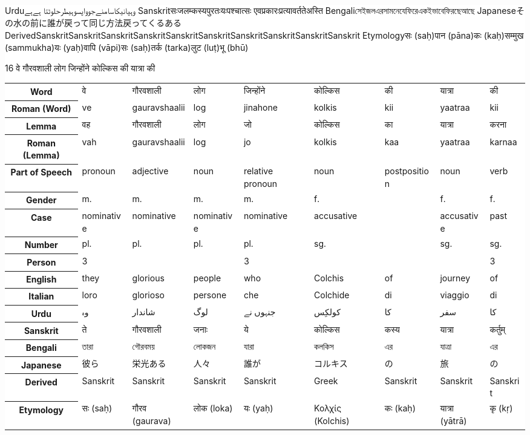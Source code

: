 <tr><th>Urdu</th><td>وہ</td><td>پانی</td><td>کا</td><td>سامنے</td><td>جو</td><td>واپس</td><td>وہی</td><td>طرح</td><td>لوٹتا ہے</td><td>ہے</td></tr>
<tr><th>Sanskrit</th><td>सः</td><td>जलम्</td><td>कस्य</td><td>पुरतः</td><td>यः</td><td>पश्चात्</td><td>सः एव</td><td>प्रकारः</td><td>प्रत्यावर्तते</td><td>अस्ति</td></tr>
<tr><th>Bengali</th><td>সেই</td><td>জল</td><td>এর</td><td>সামনে</td><td>যে</td><td>ফিরে</td><td>একই</td><td>ভাবে</td><td>ফিরছে</td><td>আছে</td></tr>
<tr><th>Japanese</th><td>その</td><td>水</td><td>の</td><td>前に</td><td>誰が</td><td>戻って</td><td>同じ</td><td>方法</td><td>戻ってくる</td><td>ある</td></tr>
<tr><th>Derived</th><td>Sanskrit</td><td>Sanskrit</td><td>Sanskrit</td><td>Sanskrit</td><td>Sanskrit</td><td>Sanskrit</td><td>Sanskrit</td><td>Sanskrit</td><td>Sanskrit</td><td>Sanskrit</td></tr>
<tr><th>Etymology</th><td>सः (saḥ)</td><td>पान (pāna)</td><td>कः (kaḥ)</td><td>सम्मुख (sammukha)</td><td>यः (yaḥ)</td><td>वापि (vāpi)</td><td>सः (saḥ)</td><td>तर्क (tarka)</td><td>लुट (luṭ)</td><td>भू (bhū)</td></tr>
</table>

16 वे गौरवशाली लोग जिन्होंने कोल्किस की यात्रा की

<table>
<tr><th>Word</th><td>वे</td><td>गौरवशाली</td><td>लोग</td><td>जिन्होंने</td><td>कोल्किस</td><td>की</td><td>यात्रा</td><td>की</td></tr>
<tr><th>Roman (Word)</th><td>ve</td><td>gauravshaalii</td><td>log</td><td>jinahone</td><td>kolkis</td><td>kii</td><td>yaatraa</td><td>kii</td></tr>
<tr><th>Lemma</th><td>वह</td><td>गौरवशाली</td><td>लोग</td><td>जो</td><td>कोल्किस</td><td>का</td><td>यात्रा</td><td>करना</td></tr>
<tr><th>Roman (Lemma)</th><td>vah</td><td>gauravshaalii</td><td>log</td><td>jo</td><td>kolkis</td><td>kaa</td><td>yaatraa</td><td>karnaa</td></tr>
<tr><th>Part of Speech</th><td>pronoun</td><td>adjective</td><td>noun</td><td>relative pronoun</td><td>noun</td><td>postposition</td><td>noun</td><td>verb</td></tr>
<tr><th>Gender</th><td>m.</td><td>m.</td><td>m.</td><td>m.</td><td>f.</td><td></td><td>f.</td><td>f.</td></tr>
<tr><th>Case</th><td>nominative</td><td>nominative</td><td>nominative</td><td>nominative</td><td>accusative</td><td></td><td>accusative</td><td>past</td></tr>
<tr><th>Number</th><td>pl.</td><td>pl.</td><td>pl.</td><td>pl.</td><td>sg.</td><td></td><td>sg.</td><td>sg.</td></tr>
<tr><th>Person</th><td>3</td><td></td><td></td><td>3</td><td></td><td></td><td></td><td>3</td></tr>
<tr><th>English</th><td>they</td><td>glorious</td><td>people</td><td>who</td><td>Colchis</td><td>of</td><td>journey</td><td>of</td></tr>
<tr><th>Italian</th><td>loro</td><td>glorioso</td><td>persone</td><td>che</td><td>Colchide</td><td>di</td><td>viaggio</td><td>di</td></tr>
<tr><th>Urdu</th><td>وہ</td><td>شاندار</td><td>لوگ</td><td>جنہوں نے</td><td>کولکِس</td><td>کا</td><td>سفر</td><td>کا</td></tr>
<tr><th>Sanskrit</th><td>ते</td><td>गौरवशाली</td><td>जनाः</td><td>ये</td><td>कोल्किस</td><td>कस्य</td><td>यात्रा</td><td>कर्तुम्</td></tr>
<tr><th>Bengali</th><td>তারা</td><td>গৌরবময়</td><td>লোকজন</td><td>যারা</td><td>কলকিস</td><td>এর</td><td>যাত্রা</td><td>এর</td></tr>
<tr><th>Japanese</th><td>彼ら</td><td>栄光ある</td><td>人々</td><td>誰が</td><td>コルキス</td><td>の</td><td>旅</td><td>の</td></tr>
<tr><th>Derived</th><td>Sanskrit</td><td>Sanskrit</td><td>Sanskrit</td><td>Sanskrit</td><td>Greek</td><td>Sanskrit</td><td>Sanskrit</td><td>Sanskrit</td></tr>
<tr><th>Etymology</th><td>सः (saḥ)</td><td>गौरव (gaurava)</td><td>लोक (loka)</td><td>यः (yaḥ)</td><td>Κολχίς (Kolchis)</td><td>कः (kaḥ)</td><td>यात्रा (yātrā)</td><td>कृ (kṛ)</td></tr>
</table>
